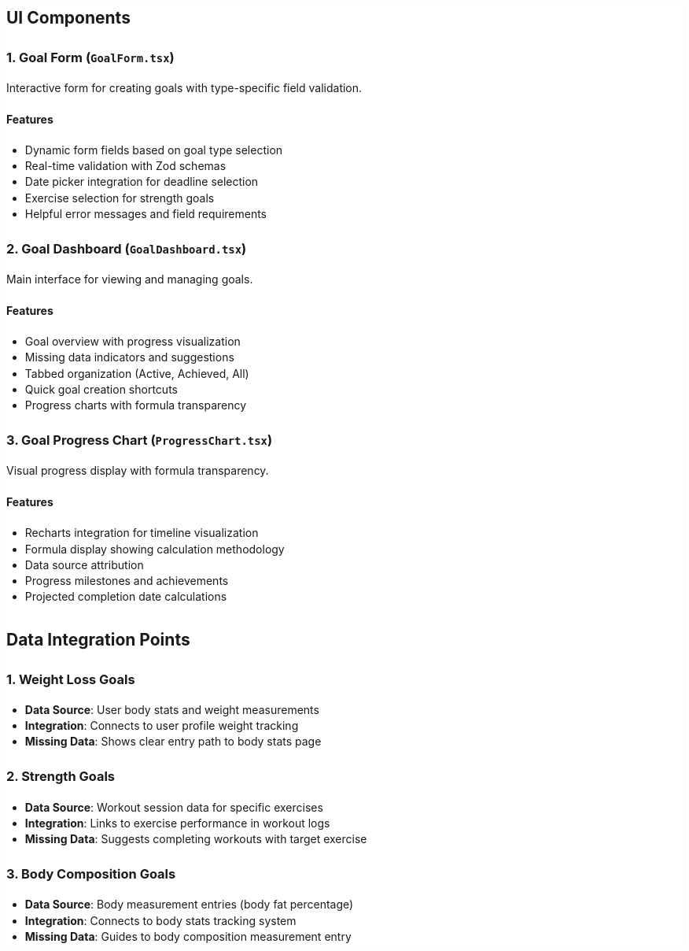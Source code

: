 ## UI Components

### 1. Goal Form (`GoalForm.tsx`)

Interactive form for creating goals with type-specific field validation.

#### Features
- Dynamic form fields based on goal type selection
- Real-time validation with Zod schemas
- Date picker integration for deadline selection
- Exercise selection for strength goals
- Helpful error messages and field requirements

### 2. Goal Dashboard (`GoalDashboard.tsx`)

Main interface for viewing and managing goals.

#### Features
- Goal overview with progress visualization
- Missing data indicators and suggestions
- Tabbed organization (Active, Achieved, All)
- Quick goal creation shortcuts
- Progress charts with formula transparency

### 3. Goal Progress Chart (`ProgressChart.tsx`)

Visual progress display with formula transparency.

#### Features
- Recharts integration for timeline visualization
- Formula display showing calculation methodology
- Data source attribution
- Progress milestones and achievements
- Projected completion date calculations

## Data Integration Points

### 1. Weight Loss Goals
- **Data Source**: User body stats and weight measurements
- **Integration**: Connects to user profile weight tracking
- **Missing Data**: Shows clear entry path to body stats page

### 2. Strength Goals
- **Data Source**: Workout session data for specific exercises
- **Integration**: Links to exercise performance in workout logs
- **Missing Data**: Suggests completing workouts with target exercise

### 3. Body Composition Goals
- **Data Source**: Body measurement entries (body fat percentage)
- **Integration**: Connects to body stats tracking system
- **Missing Data**: Guides to body composition measurement entry
